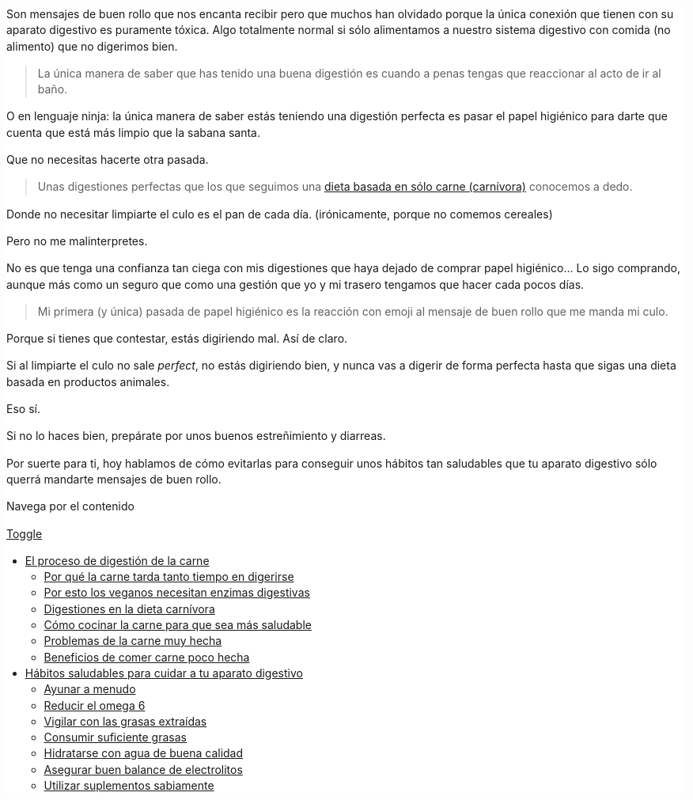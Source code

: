 Son mensajes de buen rollo que nos encanta recibir pero que muchos han olvidado porque la única conexión que tienen con su aparato digestivo es puramente tóxica. Algo totalmente normal si sólo alimentamos a nuestro sistema digestivo con comida (no alimento) que no digerimos bien.

> La única manera de saber que has tenido una buena digestión es cuando a penas tengas que reaccionar al acto de ir al baño.

O en lenguaje ninja: la única manera de saber estás teniendo una digestión perfecta es pasar el papel higiénico para darte que cuenta que está más limpio que la sabana santa.

Que no necesitas hacerte otra pasada.

> Unas digestiones perfectas que los que seguimos una [dieta basada en sólo carne (carnívora)](https://pau.ninja/dieta-carnivora/) conocemos a dedo.

Donde no necesitar limpiarte el culo es el pan de cada día. (irónicamente, porque no comemos cereales)

Pero no me malinterpretes.

No es que tenga una confianza tan ciega con mis digestiones que haya dejado de comprar papel higiénico… Lo sigo comprando, aunque más como un seguro que como una gestión que yo y mi trasero tengamos que hacer cada pocos días.

> Mi primera (y única) pasada de papel higiénico es la reacción con emoji al mensaje de buen rollo que me manda mi culo.

Porque si tienes que contestar, estás digiriendo mal. Así de claro.

Si al limpiarte el culo no sale _perfect_, no estás digiriendo bien, y nunca vas a digerir de forma perfecta hasta que sigas una dieta basada en productos animales.

Eso sí.

Si no lo haces bien, prepárate por unos buenos estreñimiento y diarreas.

Por suerte para ti, hoy hablamos de cómo evitarlas para conseguir unos hábitos tan saludables que tu aparato digestivo sólo querrá mandarte mensajes de buen rollo.

Navega por el contenido

[Toggle](#)

- [El proceso de digestión de la carne](#El_proceso_de_digestion_de_la_carne 'El proceso de digestión de la carne')
  - [Por qué la carne tarda tanto tiempo en digerirse](#Por_que_la_carne_tarda_tanto_tiempo_en_digerirse 'Por qué la carne tarda tanto tiempo en digerirse')
  - [Por esto los veganos necesitan enzimas digestivas](#Por_esto_los_veganos_necesitan_enzimas_digestivas 'Por esto los veganos necesitan enzimas digestivas')
  - [Digestiones en la dieta carnívora](#Digestiones_en_la_dieta_carnivora 'Digestiones en la dieta carnívora')
  - [Cómo cocinar la carne para que sea más saludable](#Como_cocinar_la_carne_para_que_sea_mas_saludable 'Cómo cocinar la carne para que sea más saludable')
  - [Problemas de la carne muy hecha](#Problemas_de_la_carne_muy_hecha 'Problemas de la carne muy hecha')
  - [Beneficios de comer carne poco hecha](#Beneficios_de_comer_carne_poco_hecha 'Beneficios de comer carne poco hecha')
- [Hábitos saludables para cuidar a tu aparato digestivo](#Habitos_saludables_para_cuidar_a_tu_aparato_digestivo 'Hábitos saludables para cuidar a tu aparato digestivo')
  - [Ayunar a menudo](#Ayunar_a_menudo 'Ayunar a menudo')
  - [Reducir el omega 6](#Reducir_el_omega_6 'Reducir el omega 6')
  - [Vigilar con las grasas extraídas](#Vigilar_con_las_grasas_extraidas 'Vigilar con las grasas extraídas')
  - [Consumir suficiente grasas](#Consumir_suficiente_grasas 'Consumir suficiente grasas')
  - [Hidratarse con agua de buena calidad](#Hidratarse_con_agua_de_buena_calidad 'Hidratarse con agua de buena calidad')
  - [Asegurar buen balance de electrolitos](#Asegurar_buen_balance_de_electrolitos 'Asegurar buen balance de electrolitos')
  - [Utilizar suplementos sabiamente](#Utilizar_suplementos_sabiamente 'Utilizar suplementos sabiamente')